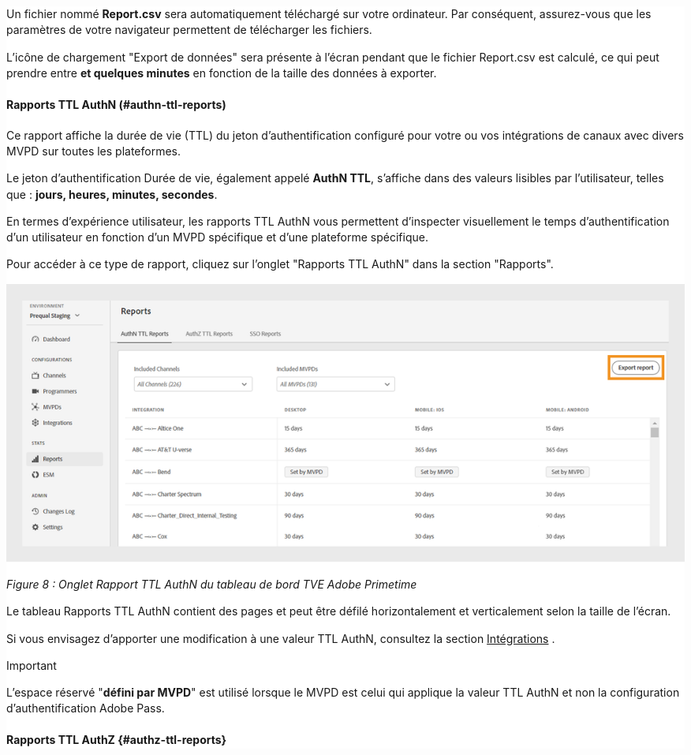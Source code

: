 Un fichier nommé **Report.csv** sera automatiquement téléchargé sur votre ordinateur. Par conséquent, assurez-vous que les paramètres de votre navigateur permettent de télécharger les fichiers.

L’icône de chargement &quot;Export de données&quot; sera présente à l’écran pendant que le fichier Report.csv est calculé, ce qui peut prendre entre **et quelques minutes** en fonction de la taille des données à exporter.

#### Rapports TTL AuthN (#authn-ttl-reports)

Ce rapport affiche la durée de vie (TTL) du jeton d’authentification configuré pour votre ou vos intégrations de canaux avec divers MVPD sur toutes les plateformes.

Le jeton d’authentification Durée de vie, également appelé **AuthN TTL**, s’affiche dans des valeurs lisibles par l’utilisateur, telles que : **jours, heures, minutes, secondes**.

En termes d’expérience utilisateur, les rapports TTL AuthN vous permettent d’inspecter visuellement le temps d’authentification d’un utilisateur en fonction d’un MVPD spécifique et d’une plateforme spécifique.

Pour accéder à ce type de rapport, cliquez sur l’onglet &quot;Rapports TTL AuthN&quot; dans la section &quot;Rapports&quot;.

![Rapports TTL AuthN](../../assets/tve-dashboard/new-tve-dashboard/reports/reports-authn-ttl-export-button.png)

*Figure 8 : Onglet Rapport TTL AuthN du tableau de bord TVE Adobe Primetime*

Le tableau Rapports TTL AuthN contient des pages et peut être défilé horizontalement et verticalement selon la taille de l’écran.

Si vous envisagez d’apporter une modification à une valeur TTL AuthN, consultez la section [Intégrations](#tve-db-integrations-sec) .

>[!IMPORTANT]
>L’espace réservé &quot;**défini par MVPD**&quot; est utilisé lorsque le MVPD est celui qui applique la valeur TTL AuthN et non la configuration d’authentification Adobe Pass.


#### Rapports TTL AuthZ {#authz-ttl-reports}
